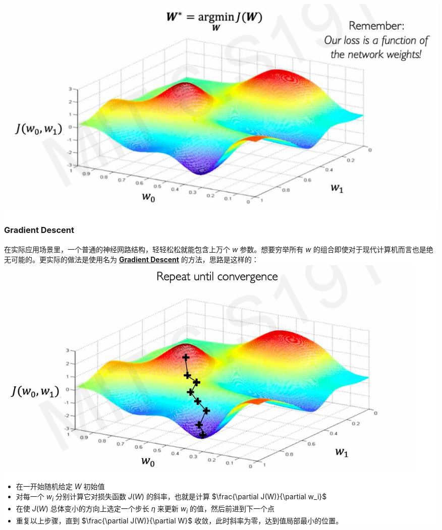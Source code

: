 ![损失函数值分布图](/assets/images/2022/04/10/iwy-IcfibL_58w_ZJkBCeZIvkdT5TCLCi3XsI9LL2uHKxfWKAHokq1emjXv9DIEPH8MjDNsGNQJm32bqp2DAlvGkXQ4BO9X5K8FyNyr-hdWVkK6BRaotx4y2Nh0eMWBm.png)

### Gradient Descent
在实际应用场景里，一个普通的神经网路结构，轻轻松松就能包含上万个 $w$ 参数。想要穷举所有 $w$ 的组合即使对于现代计算机而言也是绝无可能的。更实际的做法是使用名为 **[Gradient Descent](https://en.wikipedia.org/wiki/Gradient_descent)** 的方法，思路是这样的： 
![Gradient Descent](/assets/images/2022/04/10/hUxc3mQ1NSywT6giIFvSCmHhMenT9E42eDS-rHbuLUHKupjtkHV6ue0L6oE2tyAjriK-dIWJ0mYzdzrAsFQr_UeTwMa7WuPQgntDc_NEGMOp1v-jWV3chz4wxCUugQoh.png)

- 在一开始随机给定 $W$ 初始值
- 对每一个 $w_i$ 分别计算它对损失函数 $J(W)$ 的斜率，也就是计算 $\frac{\partial J(W)}{\partial w_i}$
- 在使 $J(W)$ 总体变小的方向上选定一个步长 $\eta$ 来更新 $w_i$ 的值，然后前进到下一个点
- 重复以上步骤，直到 $\frac{\partial J(W)}{\partial W}$ 收敛，此时斜率为零，达到值局部最小的位置。
